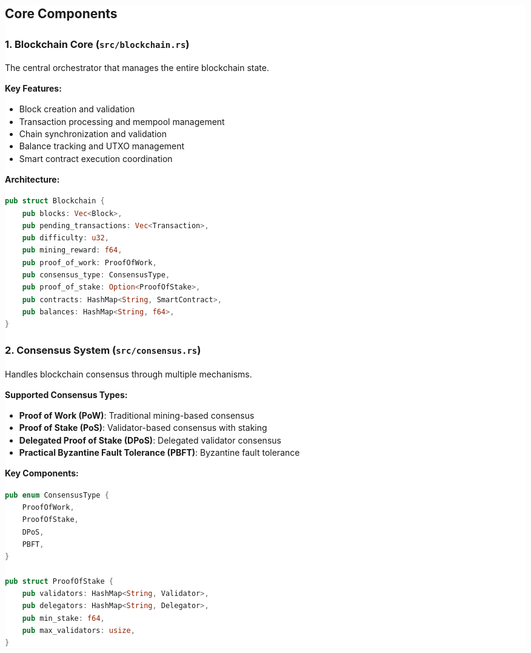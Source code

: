 ## Core Components

### 1. Blockchain Core (`src/blockchain.rs`)

The central orchestrator that manages the entire blockchain state.

**Key Features:**
- Block creation and validation
- Transaction processing and mempool management
- Chain synchronization and validation
- Balance tracking and UTXO management
- Smart contract execution coordination

**Architecture:**
```rust
pub struct Blockchain {
    pub blocks: Vec<Block>,
    pub pending_transactions: Vec<Transaction>,
    pub difficulty: u32,
    pub mining_reward: f64,
    pub proof_of_work: ProofOfWork,
    pub consensus_type: ConsensusType,
    pub proof_of_stake: Option<ProofOfStake>,
    pub contracts: HashMap<String, SmartContract>,
    pub balances: HashMap<String, f64>,
}
```

### 2. Consensus System (`src/consensus.rs`)

Handles blockchain consensus through multiple mechanisms.

**Supported Consensus Types:**
- **Proof of Work (PoW)**: Traditional mining-based consensus
- **Proof of Stake (PoS)**: Validator-based consensus with staking
- **Delegated Proof of Stake (DPoS)**: Delegated validator consensus
- **Practical Byzantine Fault Tolerance (PBFT)**: Byzantine fault tolerance

**Key Components:**
```rust
pub enum ConsensusType {
    ProofOfWork,
    ProofOfStake,
    DPoS,
    PBFT,
}

pub struct ProofOfStake {
    pub validators: HashMap<String, Validator>,
    pub delegators: HashMap<String, Delegator>,
    pub min_stake: f64,
    pub max_validators: usize,
}
```
